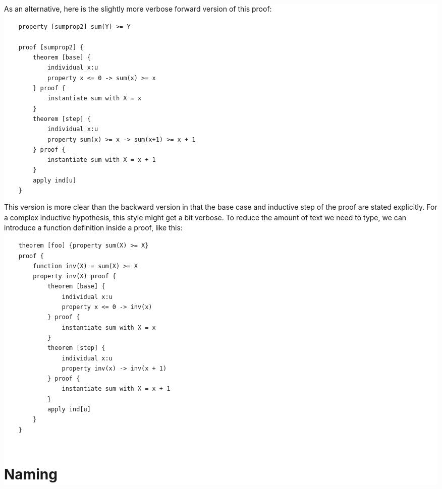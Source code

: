 
As an alternative, here is the slightly more verbose forward version of this proof:

```
    property [sumprop2] sum(Y) >= Y

    proof [sumprop2] {
        theorem [base] {
            individual x:u
            property x <= 0 -> sum(x) >= x
        } proof {
            instantiate sum with X = x
        }
        theorem [step] {
            individual x:u
            property sum(x) >= x -> sum(x+1) >= x + 1
        } proof {
            instantiate sum with X = x + 1
        }
        apply ind[u]
    }

```
This version is more clear than the backward version in that the base
case and inductive step of the proof are stated explicitly. For a complex
inductive hypothesis, this style might get a bit verbose. To reduce
the amount of text we need to type, we can introduce a function definition
inside a proof, like this:

```
    theorem [foo] {property sum(X) >= X}
    proof {
        function inv(X) = sum(X) >= X
        property inv(X) proof {
            theorem [base] {
                individual x:u
                property x <= 0 -> inv(x)
            } proof {
                instantiate sum with X = x
            }
            theorem [step] {
                individual x:u
                property inv(x) -> inv(x + 1)
            } proof {
                instantiate sum with X = x + 1
            }
            apply ind[u]
        }
    }


```

Naming
======
